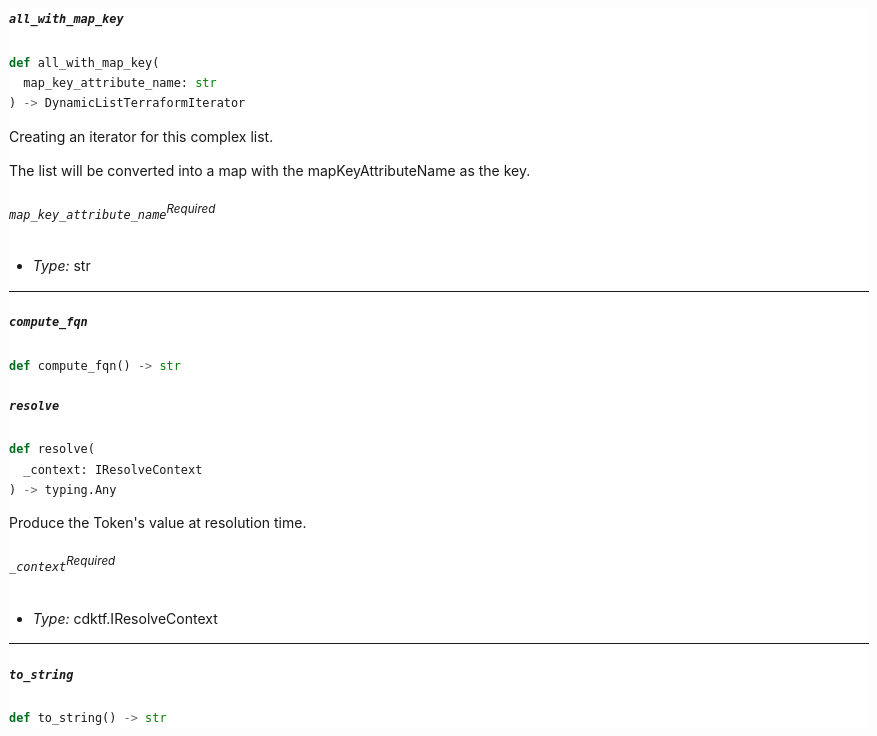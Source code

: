 ##### `all_with_map_key` <a name="all_with_map_key" id="@cdktf/provider-nomad.dataNomadNodePool.DataNomadNodePoolSchedulerConfigList.allWithMapKey"></a>

```python
def all_with_map_key(
  map_key_attribute_name: str
) -> DynamicListTerraformIterator
```

Creating an iterator for this complex list.

The list will be converted into a map with the mapKeyAttributeName as the key.

###### `map_key_attribute_name`<sup>Required</sup> <a name="map_key_attribute_name" id="@cdktf/provider-nomad.dataNomadNodePool.DataNomadNodePoolSchedulerConfigList.allWithMapKey.parameter.mapKeyAttributeName"></a>

- *Type:* str

---

##### `compute_fqn` <a name="compute_fqn" id="@cdktf/provider-nomad.dataNomadNodePool.DataNomadNodePoolSchedulerConfigList.computeFqn"></a>

```python
def compute_fqn() -> str
```

##### `resolve` <a name="resolve" id="@cdktf/provider-nomad.dataNomadNodePool.DataNomadNodePoolSchedulerConfigList.resolve"></a>

```python
def resolve(
  _context: IResolveContext
) -> typing.Any
```

Produce the Token's value at resolution time.

###### `_context`<sup>Required</sup> <a name="_context" id="@cdktf/provider-nomad.dataNomadNodePool.DataNomadNodePoolSchedulerConfigList.resolve.parameter._context"></a>

- *Type:* cdktf.IResolveContext

---

##### `to_string` <a name="to_string" id="@cdktf/provider-nomad.dataNomadNodePool.DataNomadNodePoolSchedulerConfigList.toString"></a>

```python
def to_string() -> str
```

